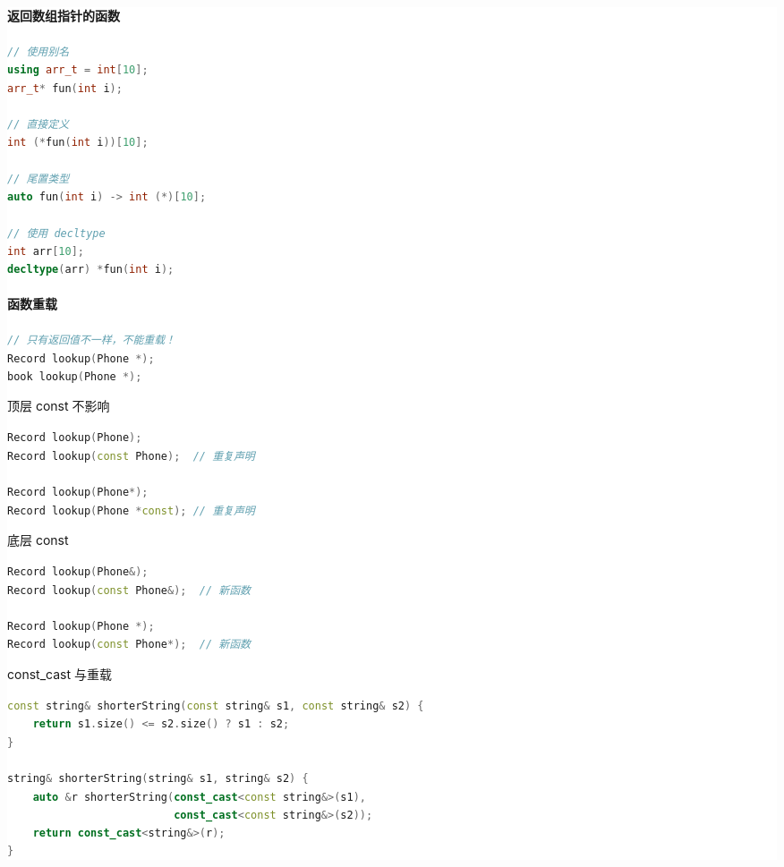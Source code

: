 #### 返回数组指针的函数

```cpp
// 使用别名
using arr_t = int[10];
arr_t* fun(int i);

// 直接定义
int (*fun(int i))[10];

// 尾置类型
auto fun(int i) -> int (*)[10];

// 使用 decltype
int arr[10];
decltype(arr) *fun(int i);
```

#### 函数重载

```cpp
// 只有返回值不一样，不能重载！
Record lookup(Phone *);
book lookup(Phone *);
```

顶层 const 不影响

```cpp
Record lookup(Phone);
Record lookup(const Phone);  // 重复声明

Record lookup(Phone*);
Record lookup(Phone *const); // 重复声明
```

底层 const

```cpp
Record lookup(Phone&);
Record lookup(const Phone&);  // 新函数

Record lookup(Phone *);
Record lookup(const Phone*);  // 新函数
```

const_cast 与重载

```cpp
const string& shorterString(const string& s1, const string& s2) {
    return s1.size() <= s2.size() ? s1 : s2;
}

string& shorterString(string& s1, string& s2) {
    auto &r shorterString(const_cast<const string&>(s1), 
                          const_cast<const string&>(s2));
    return const_cast<string&>(r);
}
```

